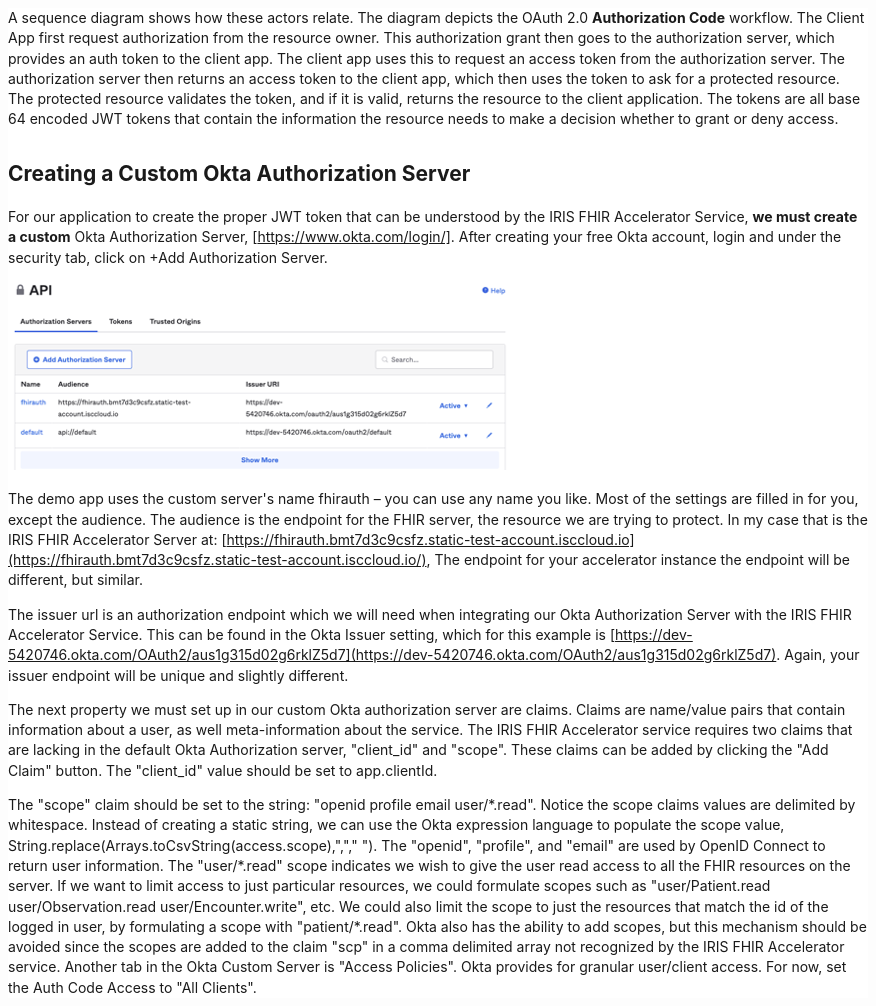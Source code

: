 A sequence diagram shows how these actors relate. The diagram depicts the OAuth 2.0 **Authorization Code** workflow. The Client App first request authorization from the resource owner. This authorization grant then goes to the authorization server, which provides an auth token to the client app. The client app uses this to request an access token from the authorization server. The authorization server then returns an access token to the client app, which then uses the token to ask for a protected resource. The protected resource validates the token, and if it is valid, returns the resource to the client application. The tokens are all base 64 encoded JWT tokens that contain the information the resource needs to make a decision whether to grant or deny access.

## Creating a Custom Okta Authorization Server

For our application to create the proper JWT token that can be understood by the IRIS FHIR Accelerator Service, **we must create a custom** Okta Authorization Server, [https://www.okta.com/login/]. After creating your free Okta account, login and under the security tab, click on +Add Authorization Server.

![Okta Custom Authorization Server](Images/OktaCustomServer.png)

The demo app uses the custom server&#39;s name fhirauth – you can use any name you like. Most of the settings are filled in for you, except the audience. The audience is the endpoint for the FHIR server, the resource we are trying to protect. In my case that is the IRIS FHIR Accelerator Server at: [https://fhirauth.bmt7d3c9csfz.static-test-account.isccloud.io](https://fhirauth.bmt7d3c9csfz.static-test-account.isccloud.io/), The endpoint for your accelerator instance the endpoint will be different, but similar.

The issuer url is an authorization endpoint which we will need when integrating our Okta Authorization Server with the IRIS FHIR Accelerator Service. This can be found in the Okta Issuer setting, which for this example is [https://dev-5420746.okta.com/OAuth2/aus1g315d02g6rklZ5d7](https://dev-5420746.okta.com/OAuth2/aus1g315d02g6rklZ5d7). Again, your issuer endpoint will be unique and slightly different.

The next property we must set up in our custom Okta authorization server are claims. Claims are name/value pairs that contain information about a user, as well meta-information about the service. The IRIS FHIR Accelerator service requires two claims that are lacking in the default Okta Authorization server, &quot;client\_id&quot; and &quot;scope&quot;. These claims can be added by clicking the &quot;Add Claim&quot; button. The &quot;client\_id&quot; value should be set to app.clientId.

The &quot;scope&quot; claim should be set to the string: &quot;openid profile email user/\*.read&quot;. Notice the scope claims values are delimited by whitespace. Instead of creating a static string, we can use the Okta expression language to populate the scope value, String.replace(Arrays.toCsvString(access.scope),","," "). The &quot;openid&quot;, &quot;profile&quot;, and &quot;email&quot; are used by OpenID Connect to return user information. The &quot;user/\*.read&quot; scope indicates we wish to give the user read access to all the FHIR resources on the server. If we want to limit access to just particular resources, we could formulate scopes such as &quot;user/Patient.read user/Observation.read user/Encounter.write&quot;, etc. We could also limit the scope to just the resources that match the id of the logged in user, by formulating a scope with &quot;patient/\*.read&quot;. Okta also has the ability to add scopes, but this mechanism should be avoided since the scopes are added to the claim &quot;scp&quot; in a comma delimited array not recognized by the IRIS FHIR Accelerator service. Another tab in the Okta Custom Server is &quot;Access Policies&quot;. Okta provides for granular user/client access. For now, set the Auth Code Access to &quot;All Clients&quot;.
